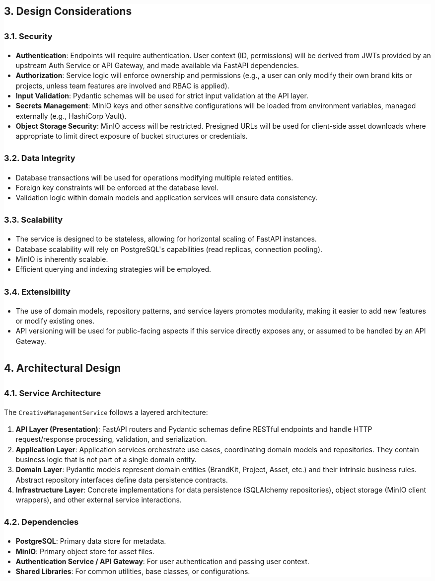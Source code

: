 ## 3. Design Considerations

### 3.1. Security
*   **Authentication**: Endpoints will require authentication. User context (ID, permissions) will be derived from JWTs provided by an upstream Auth Service or API Gateway, and made available via FastAPI dependencies.
*   **Authorization**: Service logic will enforce ownership and permissions (e.g., a user can only modify their own brand kits or projects, unless team features are involved and RBAC is applied).
*   **Input Validation**: Pydantic schemas will be used for strict input validation at the API layer.
*   **Secrets Management**: MinIO keys and other sensitive configurations will be loaded from environment variables, managed externally (e.g., HashiCorp Vault).
*   **Object Storage Security**: MinIO access will be restricted. Presigned URLs will be used for client-side asset downloads where appropriate to limit direct exposure of bucket structures or credentials.

### 3.2. Data Integrity
*   Database transactions will be used for operations modifying multiple related entities.
*   Foreign key constraints will be enforced at the database level.
*   Validation logic within domain models and application services will ensure data consistency.

### 3.3. Scalability
*   The service is designed to be stateless, allowing for horizontal scaling of FastAPI instances.
*   Database scalability will rely on PostgreSQL's capabilities (read replicas, connection pooling).
*   MinIO is inherently scalable.
*   Efficient querying and indexing strategies will be employed.

### 3.4. Extensibility
*   The use of domain models, repository patterns, and service layers promotes modularity, making it easier to add new features or modify existing ones.
*   API versioning will be used for public-facing aspects if this service directly exposes any, or assumed to be handled by an API Gateway.

## 4. Architectural Design

### 4.1. Service Architecture
The `CreativeManagementService` follows a layered architecture:
1.  **API Layer (Presentation)**: FastAPI routers and Pydantic schemas define RESTful endpoints and handle HTTP request/response processing, validation, and serialization.
2.  **Application Layer**: Application services orchestrate use cases, coordinating domain models and repositories. They contain business logic that is not part of a single domain entity.
3.  **Domain Layer**: Pydantic models represent domain entities (BrandKit, Project, Asset, etc.) and their intrinsic business rules. Abstract repository interfaces define data persistence contracts.
4.  **Infrastructure Layer**: Concrete implementations for data persistence (SQLAlchemy repositories), object storage (MinIO client wrappers), and other external service interactions.

### 4.2. Dependencies
*   **PostgreSQL**: Primary data store for metadata.
*   **MinIO**: Primary object store for asset files.
*   **Authentication Service / API Gateway**: For user authentication and passing user context.
*   **Shared Libraries**: For common utilities, base classes, or configurations.

